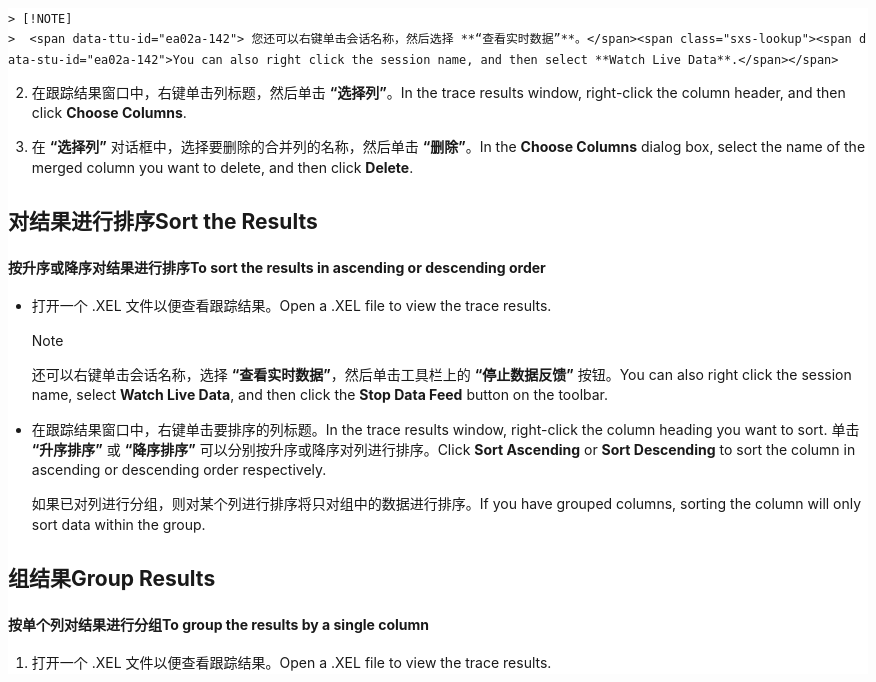     > [!NOTE]  
    >  <span data-ttu-id="ea02a-142"> 您还可以右键单击会话名称，然后选择 **“查看实时数据”**。</span><span class="sxs-lookup"><span data-stu-id="ea02a-142">You can also right click the session name, and then select **Watch Live Data**.</span></span>  
  
2.  <span data-ttu-id="ea02a-143">在跟踪结果窗口中，右键单击列标题，然后单击 **“选择列”**。</span><span class="sxs-lookup"><span data-stu-id="ea02a-143">In the trace results window, right-click the column header, and then click **Choose Columns**.</span></span>  
  
3.  <span data-ttu-id="ea02a-144">在 **“选择列”** 对话框中，选择要删除的合并列的名称，然后单击 **“删除”**。</span><span class="sxs-lookup"><span data-stu-id="ea02a-144">In the **Choose Columns** dialog box, select the name of the merged column you want to delete, and then click **Delete**.</span></span>  
  
##  <a name="sort-the-results"></a><a name="SortResults"></a><span data-ttu-id="ea02a-145">对结果进行排序</span><span class="sxs-lookup"><span data-stu-id="ea02a-145">Sort the Results</span></span>  
  
#### <a name="to-sort-the-results-in-ascending-or-descending-order"></a><span data-ttu-id="ea02a-146">按升序或降序对结果进行排序</span><span class="sxs-lookup"><span data-stu-id="ea02a-146">To sort the results in ascending or descending order</span></span>  
  
-   <span data-ttu-id="ea02a-147">打开一个 .XEL 文件以便查看跟踪结果。</span><span class="sxs-lookup"><span data-stu-id="ea02a-147">Open a .XEL file to view the trace results.</span></span>  
  
    > [!NOTE]  
    >  <span data-ttu-id="ea02a-148"> 还可以右键单击会话名称，选择 **“查看实时数据”**，然后单击工具栏上的 **“停止数据反馈”** 按钮。</span><span class="sxs-lookup"><span data-stu-id="ea02a-148">You can also right click the session name, select **Watch Live Data**, and then click the **Stop Data Feed** button on the toolbar.</span></span>  
  
-   <span data-ttu-id="ea02a-149">在跟踪结果窗口中，右键单击要排序的列标题。</span><span class="sxs-lookup"><span data-stu-id="ea02a-149">In the trace results window, right-click the column heading you want to sort.</span></span> <span data-ttu-id="ea02a-150">单击 **“升序排序”** 或 **“降序排序”** 可以分别按升序或降序对列进行排序。</span><span class="sxs-lookup"><span data-stu-id="ea02a-150">Click **Sort Ascending** or **Sort Descending** to sort the column in ascending or descending order respectively.</span></span>  
  
     <span data-ttu-id="ea02a-151">如果已对列进行分组，则对某个列进行排序将只对组中的数据进行排序。</span><span class="sxs-lookup"><span data-stu-id="ea02a-151">If you have grouped columns, sorting the column will only sort data within the group.</span></span>  
  
##  <a name="group-results"></a><a name="GroupResults"></a><span data-ttu-id="ea02a-152">组结果</span><span class="sxs-lookup"><span data-stu-id="ea02a-152">Group Results</span></span>  
  
#### <a name="to-group-the-results-by-a-single-column"></a><span data-ttu-id="ea02a-153">按单个列对结果进行分组</span><span class="sxs-lookup"><span data-stu-id="ea02a-153">To group the results by a single column</span></span>  
  
1.  <span data-ttu-id="ea02a-154">打开一个 .XEL 文件以便查看跟踪结果。</span><span class="sxs-lookup"><span data-stu-id="ea02a-154">Open a .XEL file to view the trace results.</span></span>  
  
